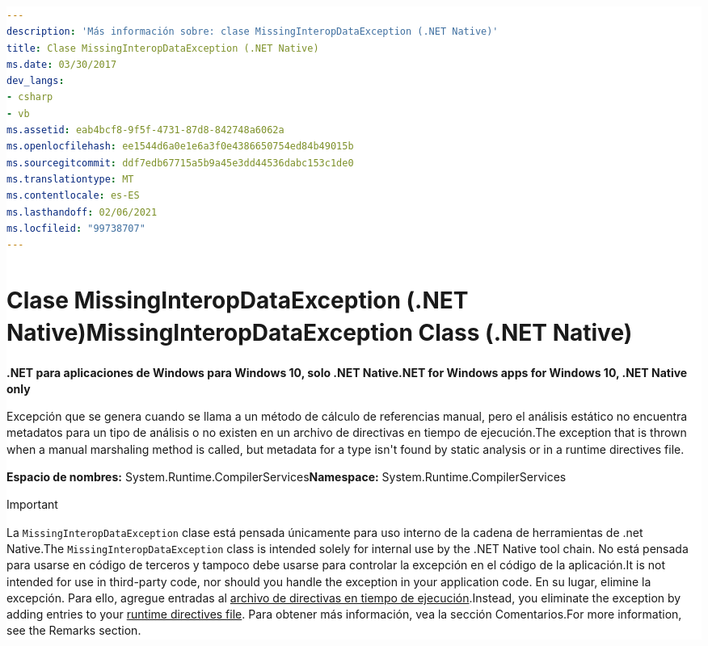 ```yaml
---
description: 'Más información sobre: clase MissingInteropDataException (.NET Native)'
title: Clase MissingInteropDataException (.NET Native)
ms.date: 03/30/2017
dev_langs:
- csharp
- vb
ms.assetid: eab4bcf8-9f5f-4731-87d8-842748a6062a
ms.openlocfilehash: ee1544d6a0e1e6a3f0e4386650754ed84b49015b
ms.sourcegitcommit: ddf7edb67715a5b9a45e3dd44536dabc153c1de0
ms.translationtype: MT
ms.contentlocale: es-ES
ms.lasthandoff: 02/06/2021
ms.locfileid: "99738707"
---
```

# <a name="missinginteropdataexception-class-net-native"></a><span data-ttu-id="de4c4-103">Clase MissingInteropDataException (.NET Native)</span><span class="sxs-lookup"><span data-stu-id="de4c4-103">MissingInteropDataException Class (.NET Native)</span></span>

<span data-ttu-id="de4c4-104">**.NET para aplicaciones de Windows para Windows 10, solo .NET Native**</span><span class="sxs-lookup"><span data-stu-id="de4c4-104">**.NET for Windows apps for Windows 10, .NET Native only**</span></span>  
  
 <span data-ttu-id="de4c4-105">Excepción que se genera cuando se llama a un método de cálculo de referencias manual, pero el análisis estático no encuentra metadatos para un tipo de análisis o no existen en un archivo de directivas en tiempo de ejecución.</span><span class="sxs-lookup"><span data-stu-id="de4c4-105">The exception that is thrown when a manual marshaling method is called, but metadata for a type isn't found by static analysis or in a runtime directives file.</span></span>  
  
 <span data-ttu-id="de4c4-106">**Espacio de nombres:** System.Runtime.CompilerServices</span><span class="sxs-lookup"><span data-stu-id="de4c4-106">**Namespace:** System.Runtime.CompilerServices</span></span>  
  
> [!IMPORTANT]
> <span data-ttu-id="de4c4-107">La `MissingInteropDataException` clase está pensada únicamente para uso interno de la cadena de herramientas de .net Native.</span><span class="sxs-lookup"><span data-stu-id="de4c4-107">The `MissingInteropDataException` class is intended solely for internal use by the .NET Native tool chain.</span></span> <span data-ttu-id="de4c4-108">No está pensada para usarse en código de terceros y tampoco debe usarse para controlar la excepción en el código de la aplicación.</span><span class="sxs-lookup"><span data-stu-id="de4c4-108">It is not intended for use in third-party code, nor should you handle the exception in your application code.</span></span> <span data-ttu-id="de4c4-109">En su lugar, elimine la excepción. Para ello, agregue entradas al [archivo de directivas en tiempo de ejecución](runtime-directives-rd-xml-configuration-file-reference.md).</span><span class="sxs-lookup"><span data-stu-id="de4c4-109">Instead, you eliminate the exception by adding entries to your [runtime directives file](runtime-directives-rd-xml-configuration-file-reference.md).</span></span> <span data-ttu-id="de4c4-110">Para obtener más información, vea la sección Comentarios.</span><span class="sxs-lookup"><span data-stu-id="de4c4-110">For more information, see the Remarks section.</span></span>  
  